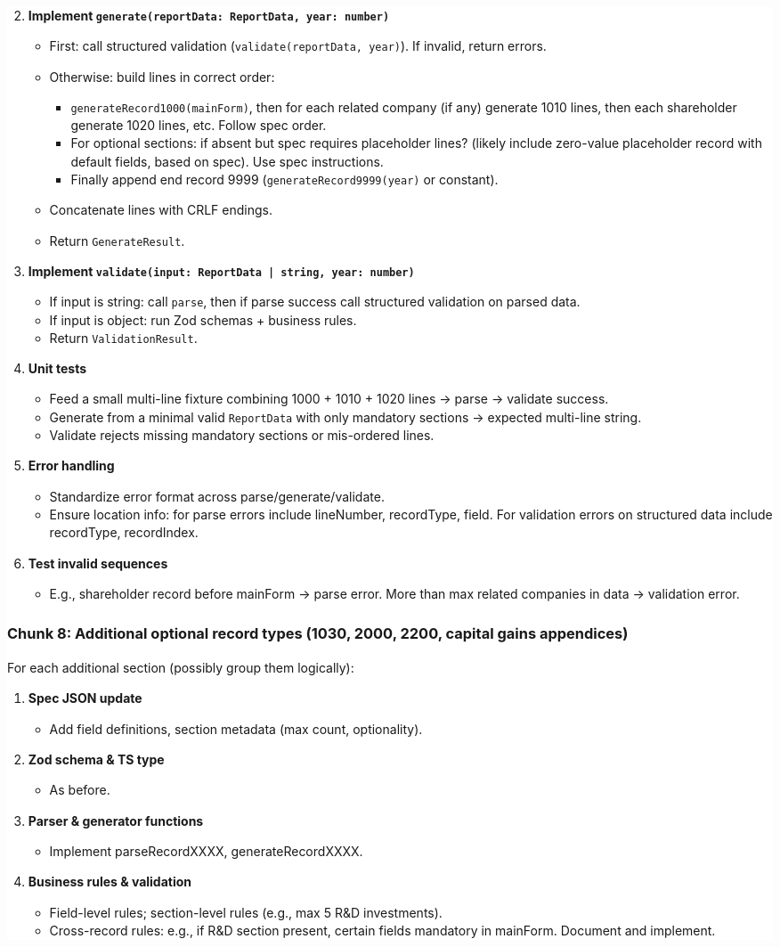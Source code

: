2. **Implement `generate(reportData: ReportData, year: number)`**

   - First: call structured validation (`validate(reportData, year)`). If invalid, return errors.
   - Otherwise: build lines in correct order:

     - `generateRecord1000(mainForm)`, then for each related company (if any) generate 1010 lines,
       then each shareholder generate 1020 lines, etc. Follow spec order.
     - For optional sections: if absent but spec requires placeholder lines? (likely include
       zero-value placeholder record with default fields, based on spec). Use spec instructions.
     - Finally append end record 9999 (`generateRecord9999(year)` or constant).

   - Concatenate lines with CRLF endings.
   - Return `GenerateResult`.

3. **Implement `validate(input: ReportData | string, year: number)`**

   - If input is string: call `parse`, then if parse success call structured validation on parsed
     data.
   - If input is object: run Zod schemas + business rules.
   - Return `ValidationResult`.

4. **Unit tests**

   - Feed a small multi-line fixture combining 1000 + 1010 + 1020 lines → parse → validate success.
   - Generate from a minimal valid `ReportData` with only mandatory sections → expected multi-line
     string.
   - Validate rejects missing mandatory sections or mis-ordered lines.

5. **Error handling**

   - Standardize error format across parse/generate/validate.
   - Ensure location info: for parse errors include lineNumber, recordType, field. For validation
     errors on structured data include recordType, recordIndex.

6. **Test invalid sequences**

   - E.g., shareholder record before mainForm → parse error. More than max related companies in data
     → validation error.

### Chunk 8: Additional optional record types (1030, 2000, 2200, capital gains appendices)

For each additional section (possibly group them logically):

1. **Spec JSON update**

   - Add field definitions, section metadata (max count, optionality).

2. **Zod schema & TS type**

   - As before.

3. **Parser & generator functions**

   - Implement parseRecordXXXX, generateRecordXXXX.

4. **Business rules & validation**

   - Field-level rules; section-level rules (e.g., max 5 R\&D investments).
   - Cross-record rules: e.g., if R\&D section present, certain fields mandatory in mainForm.
     Document and implement.
